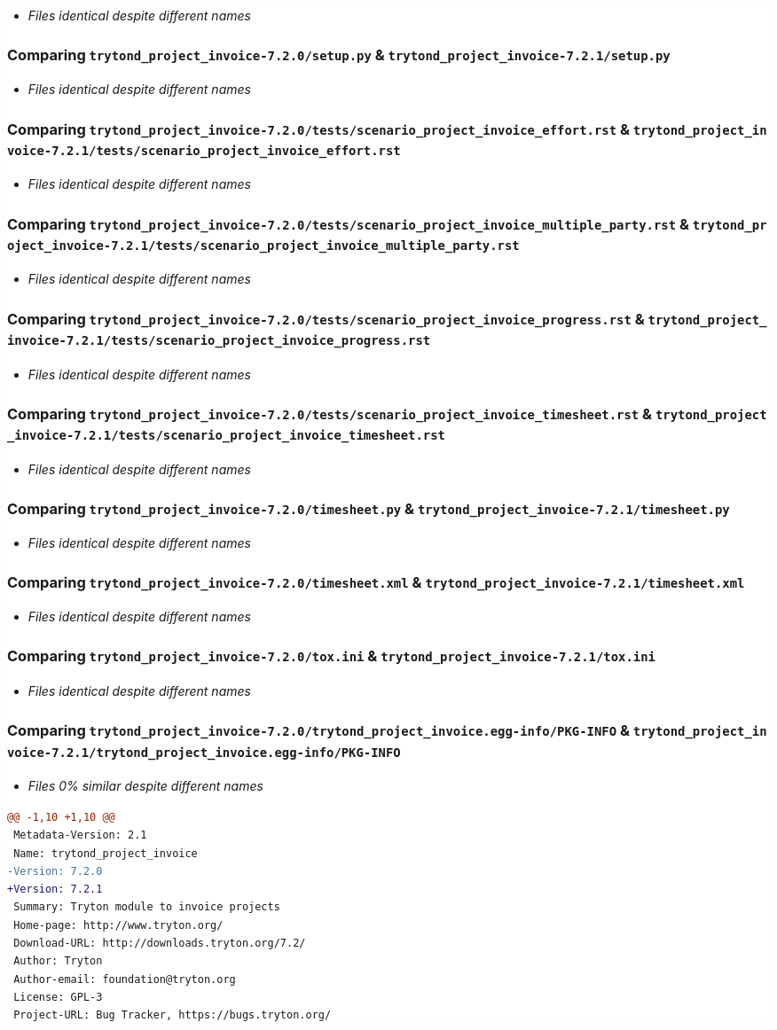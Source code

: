  * *Files identical despite different names*

### Comparing `trytond_project_invoice-7.2.0/setup.py` & `trytond_project_invoice-7.2.1/setup.py`

 * *Files identical despite different names*

### Comparing `trytond_project_invoice-7.2.0/tests/scenario_project_invoice_effort.rst` & `trytond_project_invoice-7.2.1/tests/scenario_project_invoice_effort.rst`

 * *Files identical despite different names*

### Comparing `trytond_project_invoice-7.2.0/tests/scenario_project_invoice_multiple_party.rst` & `trytond_project_invoice-7.2.1/tests/scenario_project_invoice_multiple_party.rst`

 * *Files identical despite different names*

### Comparing `trytond_project_invoice-7.2.0/tests/scenario_project_invoice_progress.rst` & `trytond_project_invoice-7.2.1/tests/scenario_project_invoice_progress.rst`

 * *Files identical despite different names*

### Comparing `trytond_project_invoice-7.2.0/tests/scenario_project_invoice_timesheet.rst` & `trytond_project_invoice-7.2.1/tests/scenario_project_invoice_timesheet.rst`

 * *Files identical despite different names*

### Comparing `trytond_project_invoice-7.2.0/timesheet.py` & `trytond_project_invoice-7.2.1/timesheet.py`

 * *Files identical despite different names*

### Comparing `trytond_project_invoice-7.2.0/timesheet.xml` & `trytond_project_invoice-7.2.1/timesheet.xml`

 * *Files identical despite different names*

### Comparing `trytond_project_invoice-7.2.0/tox.ini` & `trytond_project_invoice-7.2.1/tox.ini`

 * *Files identical despite different names*

### Comparing `trytond_project_invoice-7.2.0/trytond_project_invoice.egg-info/PKG-INFO` & `trytond_project_invoice-7.2.1/trytond_project_invoice.egg-info/PKG-INFO`

 * *Files 0% similar despite different names*

```diff
@@ -1,10 +1,10 @@
 Metadata-Version: 2.1
 Name: trytond_project_invoice
-Version: 7.2.0
+Version: 7.2.1
 Summary: Tryton module to invoice projects
 Home-page: http://www.tryton.org/
 Download-URL: http://downloads.tryton.org/7.2/
 Author: Tryton
 Author-email: foundation@tryton.org
 License: GPL-3
 Project-URL: Bug Tracker, https://bugs.tryton.org/
```
